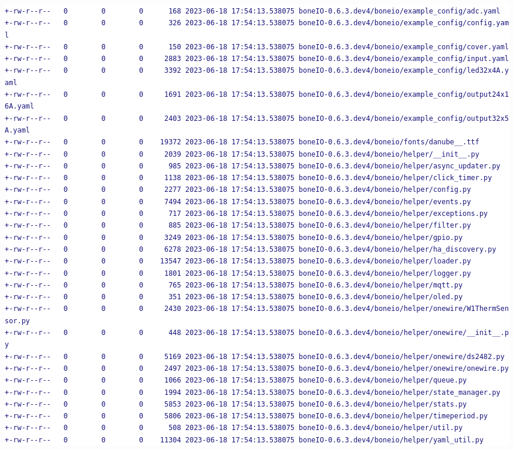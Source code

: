```diff
+-rw-r--r--   0        0        0      168 2023-06-18 17:54:13.538075 boneIO-0.6.3.dev4/boneio/example_config/adc.yaml
+-rw-r--r--   0        0        0      326 2023-06-18 17:54:13.538075 boneIO-0.6.3.dev4/boneio/example_config/config.yaml
+-rw-r--r--   0        0        0      150 2023-06-18 17:54:13.538075 boneIO-0.6.3.dev4/boneio/example_config/cover.yaml
+-rw-r--r--   0        0        0     2883 2023-06-18 17:54:13.538075 boneIO-0.6.3.dev4/boneio/example_config/input.yaml
+-rw-r--r--   0        0        0     3392 2023-06-18 17:54:13.538075 boneIO-0.6.3.dev4/boneio/example_config/led32x4A.yaml
+-rw-r--r--   0        0        0     1691 2023-06-18 17:54:13.538075 boneIO-0.6.3.dev4/boneio/example_config/output24x16A.yaml
+-rw-r--r--   0        0        0     2403 2023-06-18 17:54:13.538075 boneIO-0.6.3.dev4/boneio/example_config/output32x5A.yaml
+-rw-r--r--   0        0        0    19372 2023-06-18 17:54:13.538075 boneIO-0.6.3.dev4/boneio/fonts/danube__.ttf
+-rw-r--r--   0        0        0     2039 2023-06-18 17:54:13.538075 boneIO-0.6.3.dev4/boneio/helper/__init__.py
+-rw-r--r--   0        0        0      985 2023-06-18 17:54:13.538075 boneIO-0.6.3.dev4/boneio/helper/async_updater.py
+-rw-r--r--   0        0        0     1138 2023-06-18 17:54:13.538075 boneIO-0.6.3.dev4/boneio/helper/click_timer.py
+-rw-r--r--   0        0        0     2277 2023-06-18 17:54:13.538075 boneIO-0.6.3.dev4/boneio/helper/config.py
+-rw-r--r--   0        0        0     7494 2023-06-18 17:54:13.538075 boneIO-0.6.3.dev4/boneio/helper/events.py
+-rw-r--r--   0        0        0      717 2023-06-18 17:54:13.538075 boneIO-0.6.3.dev4/boneio/helper/exceptions.py
+-rw-r--r--   0        0        0      885 2023-06-18 17:54:13.538075 boneIO-0.6.3.dev4/boneio/helper/filter.py
+-rw-r--r--   0        0        0     3249 2023-06-18 17:54:13.538075 boneIO-0.6.3.dev4/boneio/helper/gpio.py
+-rw-r--r--   0        0        0     6278 2023-06-18 17:54:13.538075 boneIO-0.6.3.dev4/boneio/helper/ha_discovery.py
+-rw-r--r--   0        0        0    13547 2023-06-18 17:54:13.538075 boneIO-0.6.3.dev4/boneio/helper/loader.py
+-rw-r--r--   0        0        0     1801 2023-06-18 17:54:13.538075 boneIO-0.6.3.dev4/boneio/helper/logger.py
+-rw-r--r--   0        0        0      765 2023-06-18 17:54:13.538075 boneIO-0.6.3.dev4/boneio/helper/mqtt.py
+-rw-r--r--   0        0        0      351 2023-06-18 17:54:13.538075 boneIO-0.6.3.dev4/boneio/helper/oled.py
+-rw-r--r--   0        0        0     2430 2023-06-18 17:54:13.538075 boneIO-0.6.3.dev4/boneio/helper/onewire/W1ThermSensor.py
+-rw-r--r--   0        0        0      448 2023-06-18 17:54:13.538075 boneIO-0.6.3.dev4/boneio/helper/onewire/__init__.py
+-rw-r--r--   0        0        0     5169 2023-06-18 17:54:13.538075 boneIO-0.6.3.dev4/boneio/helper/onewire/ds2482.py
+-rw-r--r--   0        0        0     2497 2023-06-18 17:54:13.538075 boneIO-0.6.3.dev4/boneio/helper/onewire/onewire.py
+-rw-r--r--   0        0        0     1066 2023-06-18 17:54:13.538075 boneIO-0.6.3.dev4/boneio/helper/queue.py
+-rw-r--r--   0        0        0     1994 2023-06-18 17:54:13.538075 boneIO-0.6.3.dev4/boneio/helper/state_manager.py
+-rw-r--r--   0        0        0     5853 2023-06-18 17:54:13.538075 boneIO-0.6.3.dev4/boneio/helper/stats.py
+-rw-r--r--   0        0        0     5806 2023-06-18 17:54:13.538075 boneIO-0.6.3.dev4/boneio/helper/timeperiod.py
+-rw-r--r--   0        0        0      508 2023-06-18 17:54:13.538075 boneIO-0.6.3.dev4/boneio/helper/util.py
+-rw-r--r--   0        0        0    11304 2023-06-18 17:54:13.538075 boneIO-0.6.3.dev4/boneio/helper/yaml_util.py
```